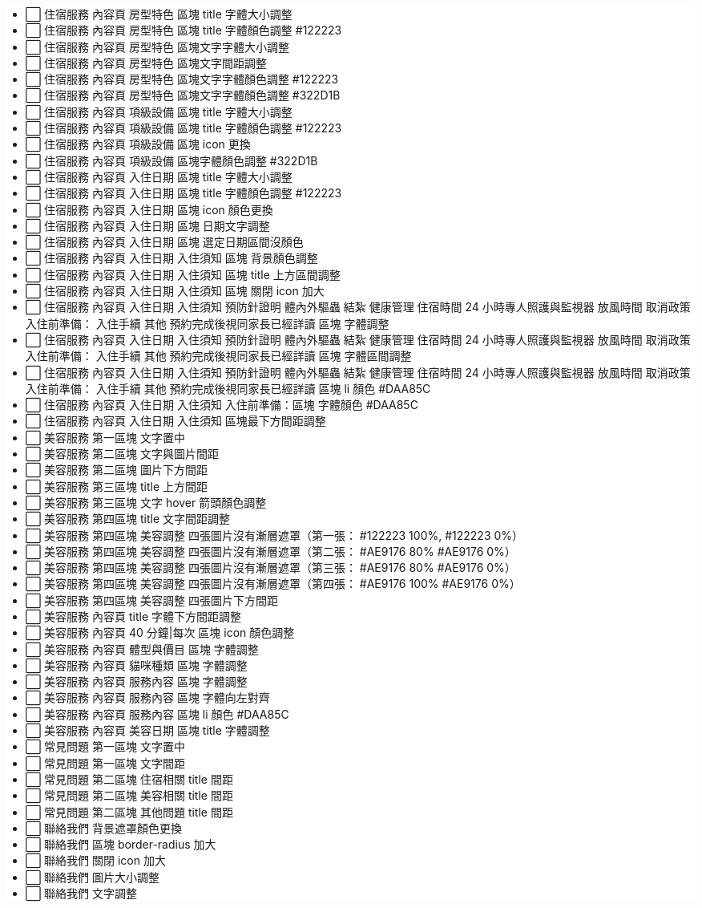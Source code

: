   - ⬜ 住宿服務 內容頁 房型特色 區塊 title 字體大小調整
  - ⬜ 住宿服務 內容頁 房型特色 區塊 title 字體顏色調整 #122223
  - ⬜ 住宿服務 內容頁 房型特色 區塊文字字體大小調整
  - ⬜ 住宿服務 內容頁 房型特色 區塊文字間距調整
  - ⬜ 住宿服務 內容頁 房型特色 區塊文字字體顏色調整 #122223
  - ⬜ 住宿服務 內容頁 房型特色 區塊文字字體顏色調整 #322D1B
  - ⬜ 住宿服務 內容頁 項級設備 區塊 title 字體大小調整
  - ⬜ 住宿服務 內容頁 項級設備 區塊 title 字體顏色調整 #122223
  - ⬜ 住宿服務 內容頁 項級設備 區塊 icon 更換
  - ⬜ 住宿服務 內容頁 項級設備 區塊字體顏色調整 #322D1B
  - ⬜ 住宿服務 內容頁 入住日期 區塊 title 字體大小調整
  - ⬜ 住宿服務 內容頁 入住日期 區塊 title 字體顏色調整 #122223
  - ⬜ 住宿服務 內容頁 入住日期 區塊 icon 顏色更換
  - ⬜ 住宿服務 內容頁 入住日期 區塊 日期文字調整
  - ⬜ 住宿服務 內容頁 入住日期 區塊 選定日期區間沒顏色
  - ⬜ 住宿服務 內容頁 入住日期 入住須知 區塊 背景顏色調整
  - ⬜ 住宿服務 內容頁 入住日期 入住須知 區塊 title 上方區間調整
  - ⬜ 住宿服務 內容頁 入住日期 入住須知 區塊 關閉 icon 加大
  - ⬜ 住宿服務 內容頁 入住日期 入住須知 預防針證明 體內外驅蟲 結紮 健康管理 住宿時間 24 小時專人照護與監視器 放風時間 取消政策 入住前準備： 入住手續 其他 預約完成後視同家長已經詳讀 區塊 字體調整
  - ⬜ 住宿服務 內容頁 入住日期 入住須知 預防針證明 體內外驅蟲 結紮 健康管理 住宿時間 24 小時專人照護與監視器 放風時間 取消政策 入住前準備： 入住手續 其他 預約完成後視同家長已經詳讀 區塊 字體區間調整
  - ⬜ 住宿服務 內容頁 入住日期 入住須知 預防針證明 體內外驅蟲 結紮 健康管理 住宿時間 24 小時專人照護與監視器 放風時間 取消政策 入住前準備： 入住手續 其他 預約完成後視同家長已經詳讀 區塊 li 顏色 #DAA85C
  - ⬜ 住宿服務 內容頁 入住日期 入住須知 入住前準備：區塊 字體顏色 #DAA85C
  - ⬜ 住宿服務 內容頁 入住日期 入住須知 區塊最下方間距調整
  - ⬜ 美容服務 第一區塊 文字置中
  - ⬜ 美容服務 第二區塊 文字與圖片間距
  - ⬜ 美容服務 第二區塊 圖片下方間距
  - ⬜ 美容服務 第三區塊 title 上方間距
  - ⬜ 美容服務 第三區塊 文字 hover 箭頭顏色調整
  - ⬜ 美容服務 第四區塊 title 文字間距調整
  - ⬜ 美容服務 第四區塊 美容調整 四張圖片沒有漸層遮罩（第一張： #122223 100%, #122223 0%）
  - ⬜ 美容服務 第四區塊 美容調整 四張圖片沒有漸層遮罩（第二張： #AE9176 80% #AE9176 0%）
  - ⬜ 美容服務 第四區塊 美容調整 四張圖片沒有漸層遮罩（第三張： #AE9176 80% #AE9176 0%）
  - ⬜ 美容服務 第四區塊 美容調整 四張圖片沒有漸層遮罩（第四張： #AE9176 100% #AE9176 0%）
  - ⬜ 美容服務 第四區塊 美容調整 四張圖片下方間距
  - ⬜ 美容服務 內容頁 title 字體下方間距調整
  - ⬜ 美容服務 內容頁 40 分鐘|每次 區塊 icon 顏色調整
  - ⬜ 美容服務 內容頁 體型與價目 區塊 字體調整
  - ⬜ 美容服務 內容頁 貓咪種類 區塊 字體調整
  - ⬜ 美容服務 內容頁 服務內容 區塊 字體調整
  - ⬜ 美容服務 內容頁 服務內容 區塊 字體向左對齊
  - ⬜ 美容服務 內容頁 服務內容 區塊 li 顏色 #DAA85C
  - ⬜ 美容服務 內容頁 美容日期 區塊 title 字體調整
  - ⬜ 常見問題 第一區塊 文字置中
  - ⬜ 常見問題 第一區塊 文字間距
  - ⬜ 常見問題 第二區塊 住宿相關 title 間距
  - ⬜ 常見問題 第二區塊 美容相關 title 間距
  - ⬜ 常見問題 第二區塊 其他問題 title 間距
  - ⬜ 聯絡我們 背景遮罩顏色更換
  - ⬜ 聯絡我們 區塊 border-radius 加大
  - ⬜ 聯絡我們 關閉 icon 加大
  - ⬜ 聯絡我們 圖片大小調整
  - ⬜ 聯絡我們 文字調整

